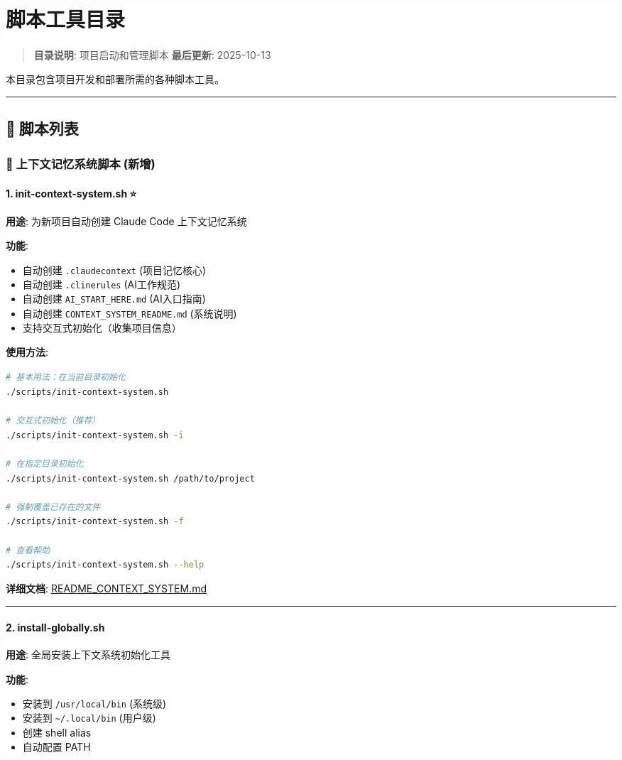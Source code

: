 # 脚本工具目录

> **目录说明**: 项目启动和管理脚本
> **最后更新**: 2025-10-13

本目录包含项目开发和部署所需的各种脚本工具。

---

## 📂 脚本列表

### 🤖 上下文记忆系统脚本 (新增)

#### 1. init-context-system.sh ⭐
**用途**: 为新项目自动创建 Claude Code 上下文记忆系统

**功能**:
- 自动创建 `.claudecontext` (项目记忆核心)
- 自动创建 `.clinerules` (AI工作规范)
- 自动创建 `AI_START_HERE.md` (AI入口指南)
- 自动创建 `CONTEXT_SYSTEM_README.md` (系统说明)
- 支持交互式初始化（收集项目信息）

**使用方法**:
```bash
# 基本用法：在当前目录初始化
./scripts/init-context-system.sh

# 交互式初始化（推荐）
./scripts/init-context-system.sh -i

# 在指定目录初始化
./scripts/init-context-system.sh /path/to/project

# 强制覆盖已存在的文件
./scripts/init-context-system.sh -f

# 查看帮助
./scripts/init-context-system.sh --help
```

**详细文档**: [README_CONTEXT_SYSTEM.md](./README_CONTEXT_SYSTEM.md)

---

#### 2. install-globally.sh
**用途**: 全局安装上下文系统初始化工具

**功能**:
- 安装到 `/usr/local/bin` (系统级)
- 安装到 `~/.local/bin` (用户级)
- 创建 shell alias
- 自动配置 PATH

